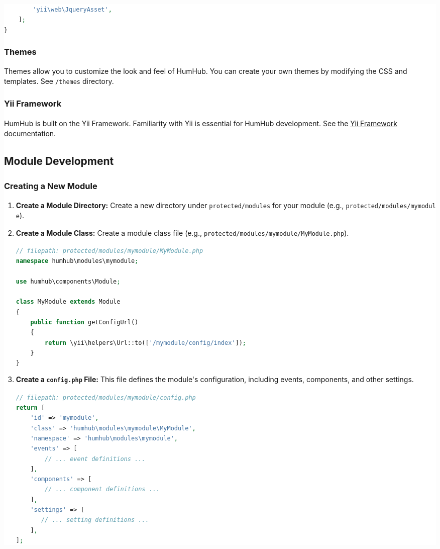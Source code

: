 ```php
        'yii\web\JqueryAsset',
    ];
}
```

### Themes

Themes allow you to customize the look and feel of HumHub. You can create your own themes by modifying the CSS and templates.  See `/themes` directory.

### Yii Framework

HumHub is built on the Yii Framework.  Familiarity with Yii is essential for HumHub development.  See the [Yii Framework documentation](https://www.yiiframework.com/doc/guide/2.0/en).

## Module Development

### Creating a New Module

1.  **Create a Module Directory:** Create a new directory under `protected/modules` for your module (e.g., `protected/modules/mymodule`).
2.  **Create a Module Class:** Create a module class file (e.g., `protected/modules/mymodule/MyModule.php`).

    ```php
    // filepath: protected/modules/mymodule/MyModule.php
    namespace humhub\modules\mymodule;

    use humhub\components\Module;

    class MyModule extends Module
    {
        public function getConfigUrl()
        {
            return \yii\helpers\Url::to(['/mymodule/config/index']);
        }
    }
    ```

3.  **Create a `config.php` File:**  This file defines the module's configuration, including events, components, and other settings.

    ```php
    // filepath: protected/modules/mymodule/config.php
    return [
        'id' => 'mymodule',
        'class' => 'humhub\modules\mymodule\MyModule',
        'namespace' => 'humhub\modules\mymodule',
        'events' => [
            // ... event definitions ...
        ],
        'components' => [
            // ... component definitions ...
        ],
        'settings' => [
           // ... setting definitions ...
        ],
    ];
    ```
